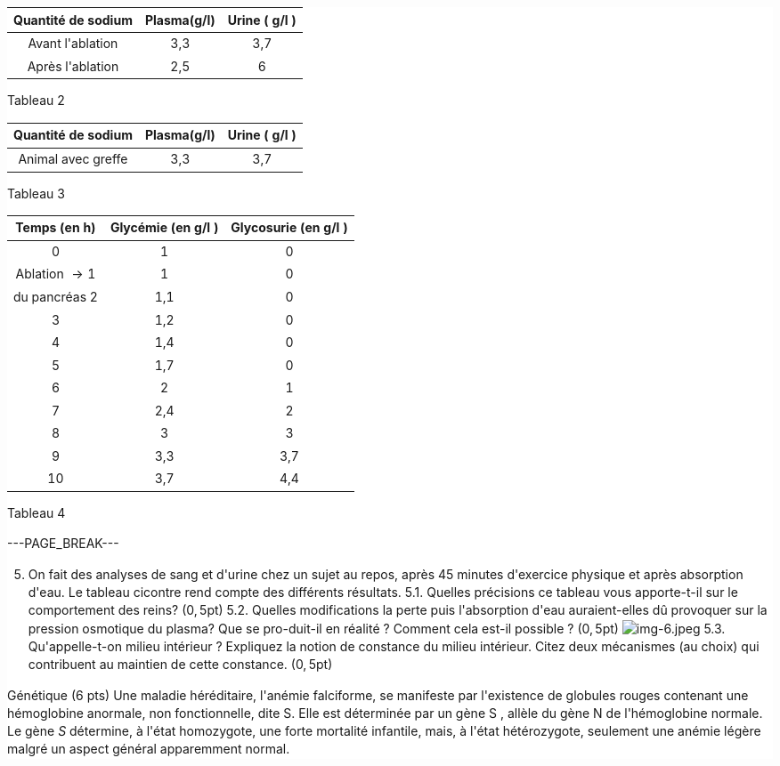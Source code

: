 | Quantité de sodium | Plasma(g/l) | Urine ( $\mathrm{g} / \mathrm{l}$ ) |
| :--: | :--: | :--: |
| Avant l'ablation | 3,3 | 3,7 |
| Après l'ablation | 2,5 | 6 |

Tableau 2

| Quantité de sodium | Plasma(g/l) | Urine ( $\mathrm{g} / \mathrm{l}$ ) |
| :--: | :--: | :--: |
| Animal avec greffe | 3,3 | 3,7 |

Tableau 3

| Temps (en h) | Glycémie (en $\mathrm{g} / \mathrm{l}$ ) | Glycosurie (en $\mathrm{g} / \mathrm{l}$ ) |
| :--: | :--: | :--: |
| 0 | 1 | 0 |
| Ablation $\rightarrow 1$ | 1 | 0 |
| du pancréas 2 | 1,1 | 0 |
| 3 | 1,2 | 0 |
| 4 | 1,4 | 0 |
| 5 | 1,7 | 0 |
| 6 | 2 | 1 |
| 7 | 2,4 | 2 |
| 8 | 3 | 3 |
| 9 | 3,3 | 3,7 |
| 10 | 3,7 | 4,4 |

Tableau 4

---PAGE_BREAK---

5. On fait des analyses de sang et d'urine chez un sujet au repos, après 45 minutes d'exercice physique et après absorption d'eau. Le tableau cicontre rend compte des différents résultats.
5.1. Quelles précisions ce tableau vous apporte-t-il sur le comportement des reins? $(0,5 \mathrm{pt})$
5.2. Quelles modifications la perte puis l'absorption d'eau auraient-elles dû provoquer sur la pression osmotique du plasma? Que se pro-duit-il en réalité ? Comment cela est-il possible ? $(0,5 \mathrm{pt})$
![img-6.jpeg](img-6.jpeg)
5.3. Qu'appelle-t-on milieu intérieur ? Expliquez la notion de constance du milieu intérieur. Citez deux mécanismes (au choix) qui contribuent au maintien de cette constance. $(0,5 \mathrm{pt})$

Génétique (6 pts)
Une maladie héréditaire, l'anémie falciforme, se manifeste par l'existence de globules rouges contenant une hémoglobine anormale, non fonctionnelle, dite S. Elle est déterminée par un gène S , allèle du gène N de l'hémoglobine normale. Le gène $S$ détermine, à l'état homozygote, une forte mortalité infantile, mais, à l'état hétérozygote, seulement une anémie légère malgré un aspect général apparemment normal.
